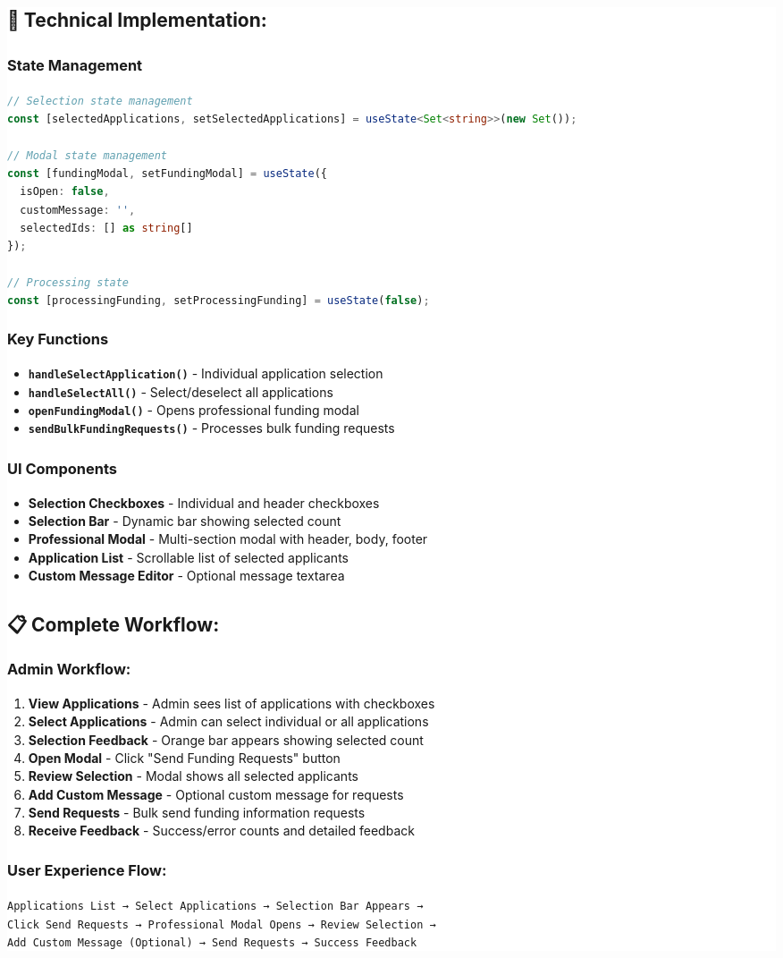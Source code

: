 ## **🔧 Technical Implementation:**

### **State Management**
```typescript
// Selection state management
const [selectedApplications, setSelectedApplications] = useState<Set<string>>(new Set());

// Modal state management
const [fundingModal, setFundingModal] = useState({
  isOpen: false,
  customMessage: '',
  selectedIds: [] as string[]
});

// Processing state
const [processingFunding, setProcessingFunding] = useState(false);
```

### **Key Functions**
- **`handleSelectApplication()`** - Individual application selection
- **`handleSelectAll()`** - Select/deselect all applications
- **`openFundingModal()`** - Opens professional funding modal
- **`sendBulkFundingRequests()`** - Processes bulk funding requests

### **UI Components**
- **Selection Checkboxes** - Individual and header checkboxes
- **Selection Bar** - Dynamic bar showing selected count
- **Professional Modal** - Multi-section modal with header, body, footer
- **Application List** - Scrollable list of selected applicants
- **Custom Message Editor** - Optional message textarea

## **📋 Complete Workflow:**

### **Admin Workflow:**
1. **View Applications** - Admin sees list of applications with checkboxes
2. **Select Applications** - Admin can select individual or all applications
3. **Selection Feedback** - Orange bar appears showing selected count
4. **Open Modal** - Click "Send Funding Requests" button
5. **Review Selection** - Modal shows all selected applicants
6. **Add Custom Message** - Optional custom message for requests
7. **Send Requests** - Bulk send funding information requests
8. **Receive Feedback** - Success/error counts and detailed feedback

### **User Experience Flow:**
```
Applications List → Select Applications → Selection Bar Appears → 
Click Send Requests → Professional Modal Opens → Review Selection → 
Add Custom Message (Optional) → Send Requests → Success Feedback
```
